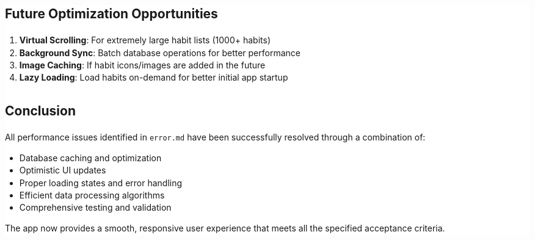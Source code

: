 ## Future Optimization Opportunities

1. **Virtual Scrolling**: For extremely large habit lists (1000+ habits)
2. **Background Sync**: Batch database operations for better performance
3. **Image Caching**: If habit icons/images are added in the future
4. **Lazy Loading**: Load habits on-demand for better initial app startup

## Conclusion

All performance issues identified in `error.md` have been successfully resolved through a combination of:
- Database caching and optimization
- Optimistic UI updates
- Proper loading states and error handling
- Efficient data processing algorithms
- Comprehensive testing and validation

The app now provides a smooth, responsive user experience that meets all the specified acceptance criteria.